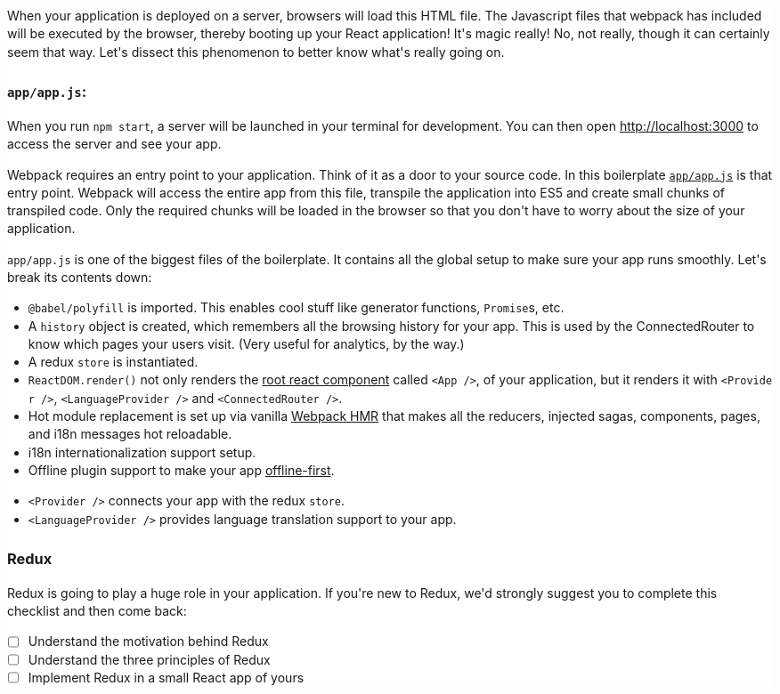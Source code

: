 When your application is deployed on a server, browsers will load this HTML
file. The Javascript files that webpack has included will be executed by the
browser, thereby booting up your React application! It's magic really! No, not
really, though it can certainly seem that way. Let's dissect this phenomenon to
better know what's really going on.

### `app/app.js`:

When you run `npm start`, a server will be launched in your terminal for
development. You can then open [http://localhost:3000](http://localhost:3000)
to access the server and see your app.

Webpack requires an entry point to your application. Think of it as a door to
your source code. In this boilerplate
[`app/app.js`](https://github.com/react-boilerplate/react-boilerplate/blob/master/app/app.js)
is that entry point. Webpack will access the entire app from this file,
transpile the application into ES5 and create small chunks of transpiled code.
Only the required chunks will be loaded in the browser so that you don't have
to worry about the size of your application.

`app/app.js` is one of the biggest files of the boilerplate. It contains all
the global setup to make sure your app runs smoothly. Let's break its contents
down:

- `@babel/polyfill` is imported. This enables cool stuff like generator
  functions, `Promise`s, etc.
- A `history` object is created, which remembers all the browsing history for
  your app. This is used by the ConnectedRouter to know which pages your users
  visit. (Very useful for analytics, by the way.)
- A redux `store` is instantiated.
- `ReactDOM.render()` not only renders the [root react
  component](https://github.com/react-boilerplate/react-boilerplate/blob/master/app/pages/App/index.js)
  called `<App />`, of your application, but it renders it with `<Provider />`,
  `<LanguageProvider />` and `<ConnectedRouter />`.
- Hot module replacement is set up via vanilla [Webpack
  HMR](https://webpack.js.org/guides/hot-module-replacement/) that makes all
  the reducers, injected sagas, components, pages, and i18n messages hot
  reloadable.
- i18n internationalization support setup.
- Offline plugin support to make your app
  [offline-first](https://developers.google.com/web/fundamentals/getting-started/codelabs/offline/).

* `<Provider />` connects your app with the redux `store`.
* `<LanguageProvider />` provides language translation support to your app.

### Redux

Redux is going to play a huge role in your application. If you're new to Redux,
we'd strongly suggest you to complete this checklist and then come back:

- [ ] Understand the motivation behind Redux
- [ ] Understand the three principles of Redux
- [ ] Implement Redux in a small React app of yours
